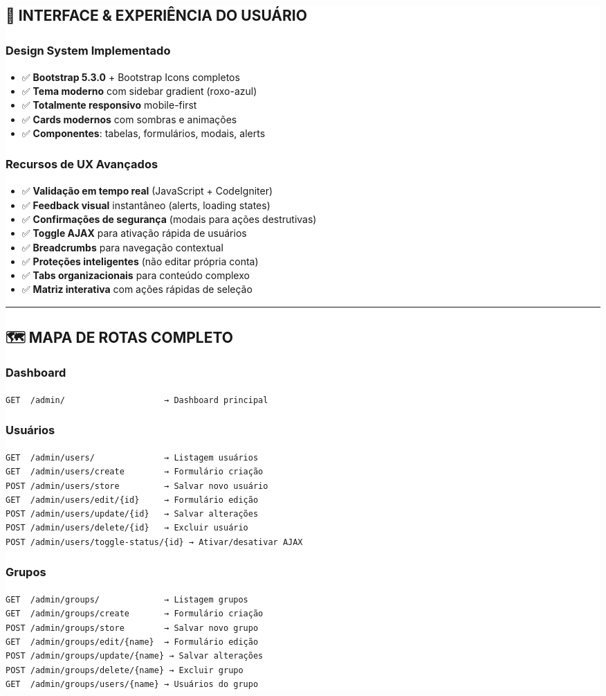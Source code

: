 
## 🎨 **INTERFACE & EXPERIÊNCIA DO USUÁRIO**

### **Design System Implementado**
- ✅ **Bootstrap 5.3.0** + Bootstrap Icons completos
- ✅ **Tema moderno** com sidebar gradient (roxo-azul)
- ✅ **Totalmente responsivo** mobile-first
- ✅ **Cards modernos** com sombras e animações
- ✅ **Componentes**: tabelas, formulários, modais, alerts

### **Recursos de UX Avançados**
- ✅ **Validação em tempo real** (JavaScript + CodeIgniter)
- ✅ **Feedback visual** instantâneo (alerts, loading states)
- ✅ **Confirmações de segurança** (modais para ações destrutivas)
- ✅ **Toggle AJAX** para ativação rápida de usuários
- ✅ **Breadcrumbs** para navegação contextual
- ✅ **Proteções inteligentes** (não editar própria conta)
- ✅ **Tabs organizacionais** para conteúdo complexo
- ✅ **Matriz interativa** com ações rápidas de seleção

---

## 🗺️ **MAPA DE ROTAS COMPLETO**

### **Dashboard**
```
GET  /admin/                    → Dashboard principal
```

### **Usuários** 
```
GET  /admin/users/              → Listagem usuários
GET  /admin/users/create        → Formulário criação
POST /admin/users/store         → Salvar novo usuário
GET  /admin/users/edit/{id}     → Formulário edição
POST /admin/users/update/{id}   → Salvar alterações
POST /admin/users/delete/{id}   → Excluir usuário
POST /admin/users/toggle-status/{id} → Ativar/desativar AJAX
```

### **Grupos**
```
GET  /admin/groups/             → Listagem grupos
GET  /admin/groups/create       → Formulário criação
POST /admin/groups/store        → Salvar novo grupo
GET  /admin/groups/edit/{name}  → Formulário edição  
POST /admin/groups/update/{name} → Salvar alterações
POST /admin/groups/delete/{name} → Excluir grupo
GET  /admin/groups/users/{name} → Usuários do grupo
```
